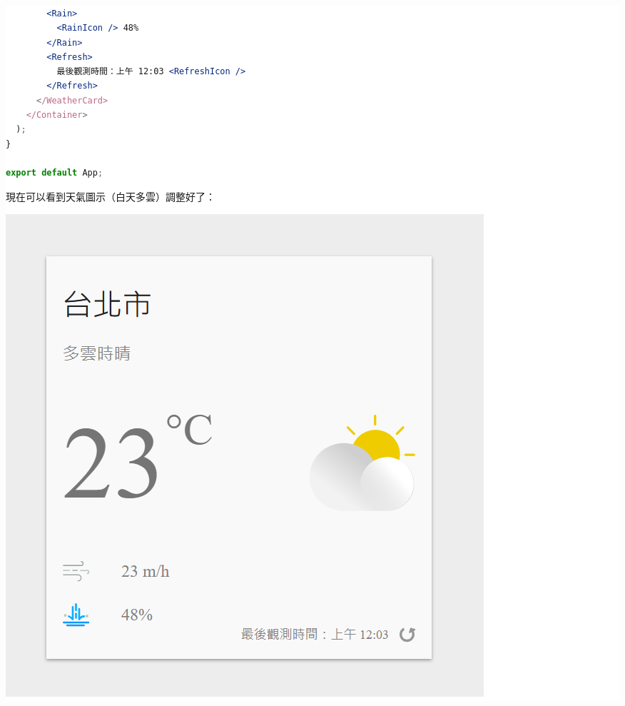   ```jsx
          <Rain>
            <RainIcon /> 48%
          </Rain>
          <Refresh>
            最後觀測時間：上午 12:03 <RefreshIcon />
          </Refresh>
        </WeatherCard>
      </Container>
    );
  }

  export default App;
  ```

  現在可以看到天氣圖示（白天多雲）調整好了：

  ![圖片53](./images/react-53.PNG)
